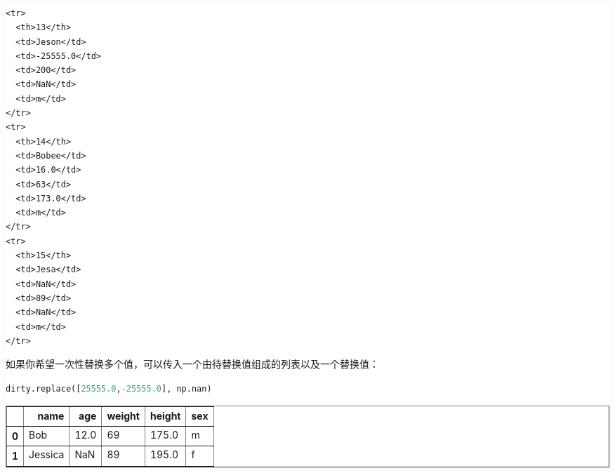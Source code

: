    <tr>
      <th>13</th>
      <td>Jeson</td>
      <td>-25555.0</td>
      <td>200</td>
      <td>NaN</td>
      <td>m</td>
    </tr>
    <tr>
      <th>14</th>
      <td>Bobee</td>
      <td>16.0</td>
      <td>63</td>
      <td>173.0</td>
      <td>m</td>
    </tr>
    <tr>
      <th>15</th>
      <td>Jesa</td>
      <td>NaN</td>
      <td>89</td>
      <td>NaN</td>
      <td>m</td>
    </tr>
  </tbody>
</table>
</div>



如果你希望一次性替换多个值，可以传入一个由待替换值组成的列表以及一个替换值：


```python
dirty.replace([25555.0,-25555.0], np.nan)
```




<div>
<table border="1" class="dataframe">
  <thead>
    <tr style="text-align: right;">
      <th></th>
      <th>name</th>
      <th>age</th>
      <th>weight</th>
      <th>height</th>
      <th>sex</th>
    </tr>
  </thead>
  <tbody>
    <tr>
      <th>0</th>
      <td>Bob</td>
      <td>12.0</td>
      <td>69</td>
      <td>175.0</td>
      <td>m</td>
    </tr>
    <tr>
      <th>1</th>
      <td>Jessica</td>
      <td>NaN</td>
      <td>89</td>
      <td>195.0</td>
      <td>f</td>